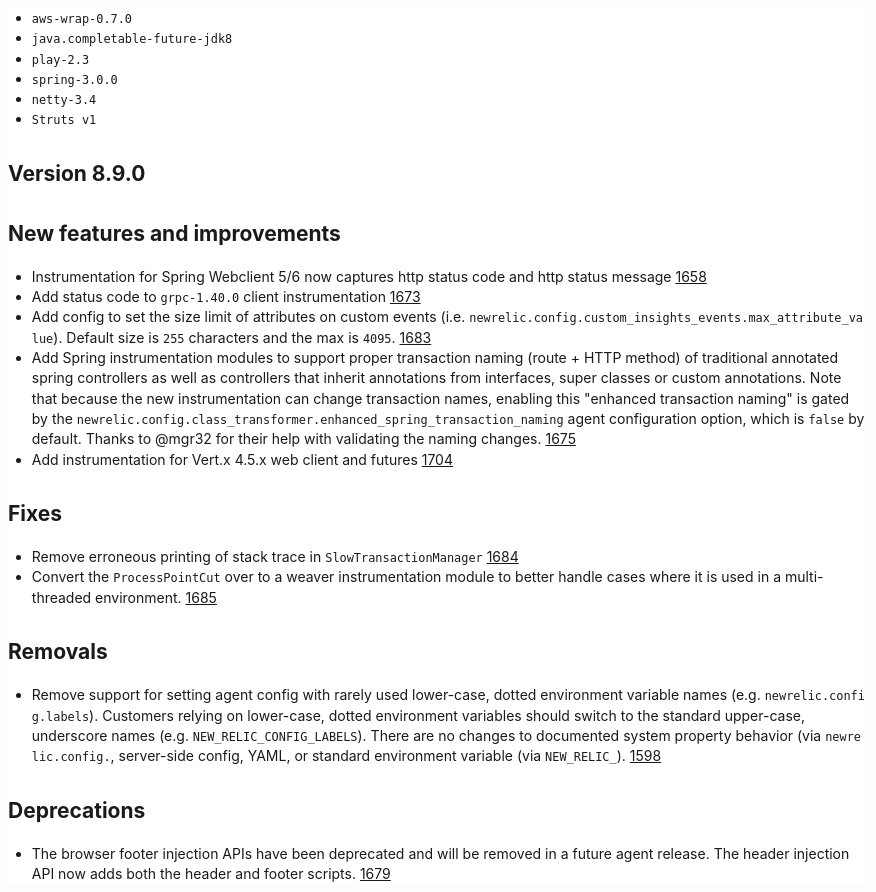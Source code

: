- `aws-wrap-0.7.0`
- `java.completable-future-jdk8`
- `play-2.3`
- `spring-3.0.0`
- `netty-3.4`
- `Struts v1`

## Version 8.9.0
## New features and improvements

- Instrumentation for Spring Webclient 5/6 now captures http status code and http status message [1658](https://github.com/newrelic/newrelic-java-agent/pull/1658)
- Add status code to `grpc-1.40.0` client instrumentation  [1673](https://github.com/newrelic/newrelic-java-agent/pull/1673)
- Add config to set the size limit of attributes on custom events (i.e. `newrelic.config.custom_insights_events.max_attribute_value`). Default size is `255` characters and the max is `4095`. [1683](https://github.com/newrelic/newrelic-java-agent/pull/1683)
- Add Spring instrumentation modules to support proper transaction naming (route + HTTP method) of traditional annotated spring controllers as well as controllers that inherit annotations from interfaces, super classes or custom annotations. Note that because the new instrumentation can change transaction names, enabling this "enhanced transaction naming" is gated by the `newrelic.config.class_transformer.enhanced_spring_transaction_naming` agent configuration option, which is `false` by default. Thanks to @mgr32 for their help with validating the naming changes. [1675](https://github.com/newrelic/newrelic-java-agent/pull/1675)
- Add instrumentation for Vert.x 4.5.x web client and futures [1704](https://github.com/newrelic/newrelic-java-agent/pull/1704)

## Fixes

- Remove erroneous printing of stack trace in `SlowTransactionManager` [1684](https://github.com/newrelic/newrelic-java-agent/pull/1684)
- Convert the `ProcessPointCut` over to a weaver instrumentation module to better handle cases where it is used in a multi-threaded environment. [1685](https://github.com/newrelic/newrelic-java-agent/pull/1685)

## Removals

- Remove support for setting agent config with rarely used lower-case, dotted environment variable names (e.g. `newrelic.config.labels`). Customers relying on lower-case, dotted environment variables should switch to the standard upper-case, underscore names (e.g. `NEW_RELIC_CONFIG_LABELS`). There are no changes to documented system property behavior (via `newrelic.config.`, server-side config, YAML, or standard environment variable (via `NEW_RELIC_`). [1598](https://github.com/newrelic/newrelic-java-agent/pull/1598)

## Deprecations

- The browser footer injection APIs have been deprecated and will be removed in a future agent release. The header injection API now adds both the header and footer scripts. [1679](https://github.com/newrelic/newrelic-java-agent/pull/1679)
